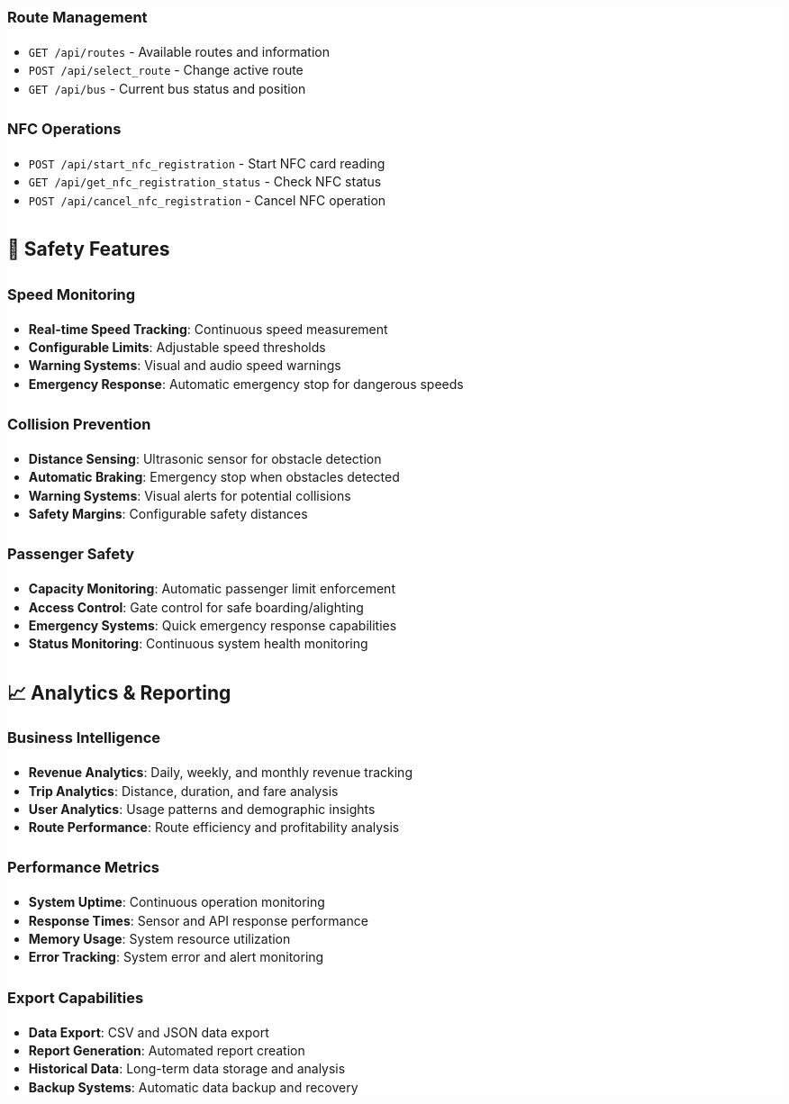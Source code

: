 ### **Route Management**
- `GET /api/routes` - Available routes and information
- `POST /api/select_route` - Change active route
- `GET /api/bus` - Current bus status and position

### **NFC Operations**
- `POST /api/start_nfc_registration` - Start NFC card reading
- `GET /api/get_nfc_registration_status` - Check NFC status
- `POST /api/cancel_nfc_registration` - Cancel NFC operation

## 🚨 Safety Features

### **Speed Monitoring**
- **Real-time Speed Tracking**: Continuous speed measurement
- **Configurable Limits**: Adjustable speed thresholds
- **Warning Systems**: Visual and audio speed warnings
- **Emergency Response**: Automatic emergency stop for dangerous speeds

### **Collision Prevention**
- **Distance Sensing**: Ultrasonic sensor for obstacle detection
- **Automatic Braking**: Emergency stop when obstacles detected
- **Warning Systems**: Visual alerts for potential collisions
- **Safety Margins**: Configurable safety distances

### **Passenger Safety**
- **Capacity Monitoring**: Automatic passenger limit enforcement
- **Access Control**: Gate control for safe boarding/alighting
- **Emergency Systems**: Quick emergency response capabilities
- **Status Monitoring**: Continuous system health monitoring

## 📈 Analytics & Reporting

### **Business Intelligence**
- **Revenue Analytics**: Daily, weekly, and monthly revenue tracking
- **Trip Analytics**: Distance, duration, and fare analysis
- **User Analytics**: Usage patterns and demographic insights
- **Route Performance**: Route efficiency and profitability analysis

### **Performance Metrics**
- **System Uptime**: Continuous operation monitoring
- **Response Times**: Sensor and API response performance
- **Memory Usage**: System resource utilization
- **Error Tracking**: System error and alert monitoring

### **Export Capabilities**
- **Data Export**: CSV and JSON data export
- **Report Generation**: Automated report creation
- **Historical Data**: Long-term data storage and analysis
- **Backup Systems**: Automatic data backup and recovery
